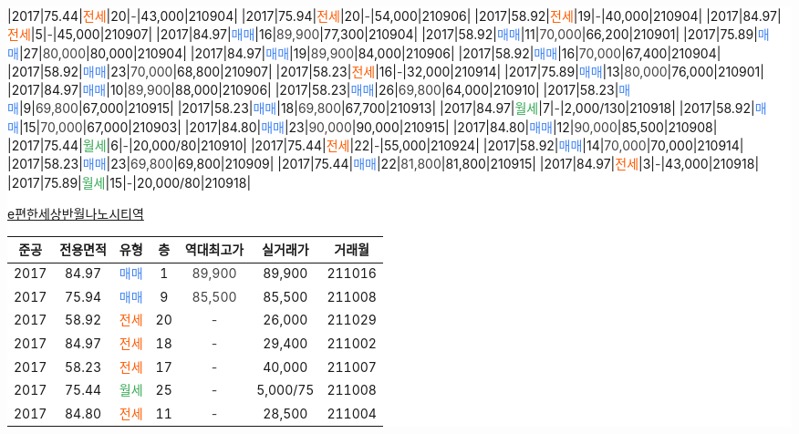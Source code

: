 |2017|75.44|<span style="color:#ff5a00">전세</span>|20|<span style="color:#444444">-</span>|43,000|210904|
|2017|75.94|<span style="color:#ff5a00">전세</span>|20|<span style="color:#444444">-</span>|54,000|210906|
|2017|58.92|<span style="color:#ff5a00">전세</span>|19|<span style="color:#444444">-</span>|40,000|210904|
|2017|84.97|<span style="color:#ff5a00">전세</span>|5|<span style="color:#444444">-</span>|45,000|210907|
|2017|84.97|<span style="color:#4285f3">매매</span>|16|<span style="color:#444444">89,900</span>|77,300|210904|
|2017|58.92|<span style="color:#4285f3">매매</span>|11|<span style="color:#444444">70,000</span>|66,200|210901|
|2017|75.89|<span style="color:#4285f3">매매</span>|27|<span style="color:#444444">80,000</span>|80,000|210904|
|2017|84.97|<span style="color:#4285f3">매매</span>|19|<span style="color:#444444">89,900</span>|84,000|210906|
|2017|58.92|<span style="color:#4285f3">매매</span>|16|<span style="color:#444444">70,000</span>|67,400|210904|
|2017|58.92|<span style="color:#4285f3">매매</span>|23|<span style="color:#444444">70,000</span>|68,800|210907|
|2017|58.23|<span style="color:#ff5a00">전세</span>|16|<span style="color:#444444">-</span>|32,000|210914|
|2017|75.89|<span style="color:#4285f3">매매</span>|13|<span style="color:#444444">80,000</span>|76,000|210901|
|2017|84.97|<span style="color:#4285f3">매매</span>|10|<span style="color:#444444">89,900</span>|88,000|210906|
|2017|58.23|<span style="color:#4285f3">매매</span>|26|<span style="color:#444444">69,800</span>|64,000|210910|
|2017|58.23|<span style="color:#4285f3">매매</span>|9|<span style="color:#444444">69,800</span>|67,000|210915|
|2017|58.23|<span style="color:#4285f3">매매</span>|18|<span style="color:#444444">69,800</span>|67,700|210913|
|2017|84.97|<span style="color:#34a853">월세</span>|7|<span style="color:#444444">-</span>|2,000/130|210918|
|2017|58.92|<span style="color:#4285f3">매매</span>|15|<span style="color:#444444">70,000</span>|67,000|210903|
|2017|84.80|<span style="color:#4285f3">매매</span>|23|<span style="color:#444444">90,000</span>|90,000|210915|
|2017|84.80|<span style="color:#4285f3">매매</span>|12|<span style="color:#444444">90,000</span>|85,500|210908|
|2017|75.44|<span style="color:#34a853">월세</span>|6|<span style="color:#444444">-</span>|20,000/80|210910|
|2017|75.44|<span style="color:#ff5a00">전세</span>|22|<span style="color:#444444">-</span>|55,000|210924|
|2017|58.92|<span style="color:#4285f3">매매</span>|14|<span style="color:#444444">70,000</span>|70,000|210914|
|2017|58.23|<span style="color:#4285f3">매매</span>|23|<span style="color:#444444">69,800</span>|69,800|210909|
|2017|75.44|<span style="color:#4285f3">매매</span>|22|<span style="color:#444444">81,800</span>|81,800|210915|
|2017|84.97|<span style="color:#ff5a00">전세</span>|3|<span style="color:#444444">-</span>|43,000|210918|
|2017|75.89|<span style="color:#34a853">월세</span>|15|<span style="color:#444444">-</span>|20,000/80|210918|

[e편한세상반월나노시티역](https://search.naver.com/search.naver?query=%EA%B2%BD%EA%B8%B0%EB%8F%84+%ED%99%94%EC%84%B1%EC%8B%9C+%EB%B0%98%EC%9B%94%EB%8F%99+e%ED%8E%B8%ED%95%9C%EC%84%B8%EC%83%81%EB%B0%98%EC%9B%94%EB%82%98%EB%85%B8%EC%8B%9C%ED%8B%B0%EC%97%AD)

|준공|전용면적|유형|층|역대최고가|실거래가|거래월|
|:---:|:---:|:---:|:---:|:---:|:---:|:---:|
|2017|84.97|<span style="color:#4285f3">매매</span>|1|<span style="color:#444444">89,900</span>|89,900|211016|
|2017|75.94|<span style="color:#4285f3">매매</span>|9|<span style="color:#444444">85,500</span>|85,500|211008|
|2017|58.92|<span style="color:#ff5a00">전세</span>|20|<span style="color:#444444">-</span>|26,000|211029|
|2017|84.97|<span style="color:#ff5a00">전세</span>|18|<span style="color:#444444">-</span>|29,400|211002|
|2017|58.23|<span style="color:#ff5a00">전세</span>|17|<span style="color:#444444">-</span>|40,000|211007|
|2017|75.44|<span style="color:#34a853">월세</span>|25|<span style="color:#444444">-</span>|5,000/75|211008|
|2017|84.80|<span style="color:#ff5a00">전세</span>|11|<span style="color:#444444">-</span>|28,500|211004|